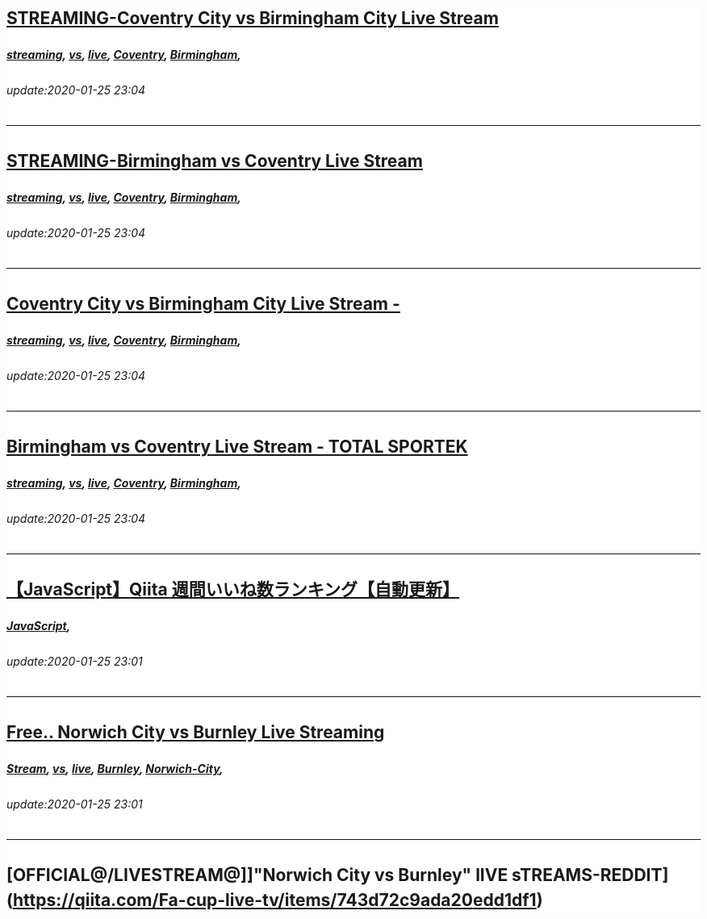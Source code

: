 ## [STREAMING-Coventry City vs Birmingham City Live Stream](https://qiita.com/English-FA-Cup-Live/items/3c6ea27c52e63cd85f01)
##### [streaming](https://qiita.com/tags/streaming), [vs](https://qiita.com/tags/vs), [live](https://qiita.com/tags/live), [Coventry](https://qiita.com/tags/Coventry), [Birmingham](https://qiita.com/tags/Birmingham), 
###### update:2020-01-25 23:04
---
## [STREAMING-Birmingham vs Coventry Live Stream](https://qiita.com/English-FA-Cup-Live/items/72c84f951088efb1df76)
##### [streaming](https://qiita.com/tags/streaming), [vs](https://qiita.com/tags/vs), [live](https://qiita.com/tags/live), [Coventry](https://qiita.com/tags/Coventry), [Birmingham](https://qiita.com/tags/Birmingham), 
###### update:2020-01-25 23:04
---
## [Coventry City vs Birmingham City Live Stream - ](https://qiita.com/English-FA-Cup-Live/items/8e9fc0c53dc60f40889d)
##### [streaming](https://qiita.com/tags/streaming), [vs](https://qiita.com/tags/vs), [live](https://qiita.com/tags/live), [Coventry](https://qiita.com/tags/Coventry), [Birmingham](https://qiita.com/tags/Birmingham), 
###### update:2020-01-25 23:04
---
## [Birmingham vs Coventry Live Stream - TOTAL SPORTEK](https://qiita.com/English-FA-Cup-Live/items/4745b1913713e20eae2c)
##### [streaming](https://qiita.com/tags/streaming), [vs](https://qiita.com/tags/vs), [live](https://qiita.com/tags/live), [Coventry](https://qiita.com/tags/Coventry), [Birmingham](https://qiita.com/tags/Birmingham), 
###### update:2020-01-25 23:04
---
## [【JavaScript】Qiita 週間いいね数ランキング【自動更新】](https://qiita.com/kou_pg_0131/items/eaa7ac5b62a0a723edbb)
##### [JavaScript](https://qiita.com/tags/JavaScript), 
###### update:2020-01-25 23:01
---
## [Free.. Norwich City vs Burnley Live Streaming](https://qiita.com/Fa-cup-live-tv/items/a1b10b1503456ea1cbd8)
##### [Stream](https://qiita.com/tags/Stream), [vs](https://qiita.com/tags/vs), [live](https://qiita.com/tags/live), [Burnley](https://qiita.com/tags/Burnley), [Norwich-City](https://qiita.com/tags/Norwich-City), 
###### update:2020-01-25 23:01
---
## [OFFICIAL@/LIVESTREAM@]]"Norwich City vs Burnley" lIVE sTREAMS-REDDIT](https://qiita.com/Fa-cup-live-tv/items/743d72c9ada20edd1df1)